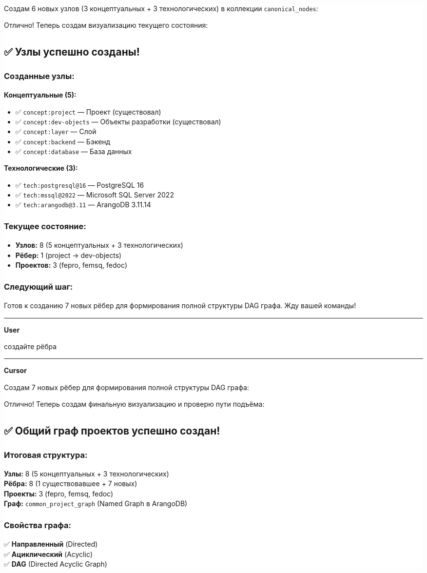 Создам 6 новых узлов (3 концептуальных + 3 технологических) в коллекции `canonical_nodes`:

Отлично! Теперь создам визуализацию текущего состояния:

## ✅ Узлы успешно созданы!

### Созданные узлы:

**Концептуальные (5):**
- ✅ `concept:project` — Проект (существовал)
- ✅ `concept:dev-objects` — Объекты разработки (существовал)
- ✅ `concept:layer` — Слой
- ✅ `concept:backend` — Бэкенд
- ✅ `concept:database` — База данных

**Технологические (3):**
- ✅ `tech:postgresql@16` — PostgreSQL 16
- ✅ `tech:mssql@2022` — Microsoft SQL Server 2022
- ✅ `tech:arangodb@3.11` — ArangoDB 3.11.14

### Текущее состояние:
- **Узлов:** 8 (5 концептуальных + 3 технологических)
- **Рёбер:** 1 (project → dev-objects)
- **Проектов:** 3 (fepro, femsq, fedoc)

### Следующий шаг:
Готов к созданию 7 новых рёбер для формирования полной структуры DAG графа. Жду вашей команды!

---

**User**

создайте рёбра

---

**Cursor**

Создам 7 новых рёбер для формирования полной структуры DAG графа:

Отлично! Теперь создам финальную визуализацию и проверю пути подъёма:

## ✅ Общий граф проектов успешно создан!

### Итоговая структура:

**Узлы:** 8 (5 концептуальных + 3 технологических)  
**Рёбра:** 8 (1 существовавшее + 7 новых)  
**Проекты:** 3 (fepro, femsq, fedoc)  
**Граф:** `common_project_graph` (Named Graph в ArangoDB)

### Свойства графа:
✅ **Направленный** (Directed)  
✅ **Ациклический** (Acyclic)  
✅ **DAG** (Directed Acyclic Graph)
